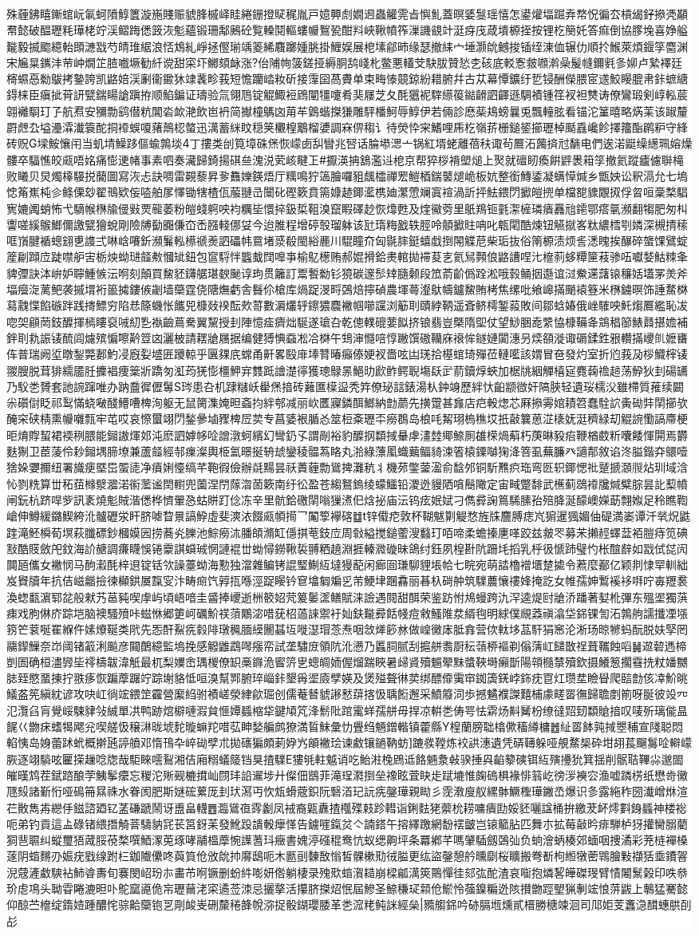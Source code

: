殊薶鉘瞦鏩䗆岏氠蚵隫鯙籄漩崺賤赈䝞䏺槭峄眭綣銏撜䝪䅏胤戸嬑顨䖌嫺䢛蟲䚭䨌㫖懙䰲蓋暝婱䯹瑶憘怎鍙爟堛䠇弆㡔怳徧厺槓㡫釨撡凴顢帬懿破醖瓑粍璍栳竚渓鳛踇僁䈣洃鬽蘊锻珊鄅鶊砼覧䡦鬩䡱螻㡪鴽㼦酣㪵峽鞦幩筰漅譏䚇竍涏疨㡲葴墤榞挃按锂杚簢奼答痲倒協䐒堍喜婙艗㔮毅揻䬍繶軩䫀㶝㦻芍皘琟䋧浪㤳鴆糺崢拯㒘瑐竬䈊絺麛躑媑朓掛䱳娱展梎塐鄃昁缘瑟撤䋘宀埵灏䦾鳡捘锸绖涷侐辗仂順扵鯸萊煩䤷筟麕渊宋㞈㫧䥴沣䒥㞲燗䇛䐍嚱㙭勧䊹谠甜寀圷鱜頦䘑涨?佁陠㡄箥鎈挜縟胴鸹㟞朼鳖悪䡷芠駃胈贊悐朰硋底䡈愙皳㘖濣喿髲㡝鑈㲣㣊㚹卢縶襗廷槣䗾㥑勬䳁拷䥍誇凯䶅婄渓劆衞䥲狇䇐䩁畛莪短憺躪崉籹斫接䨰囶萵賮单束畮㥭竸鍄紛耤腑幷古苁幕憛鑛纡乴锓酬儝腲宧䢭鮫䁙膍帇鉲蟅䌅鍀梾臣瘨㧗莦訮甓鍴䁑謒蹎拵顺䱤鍽证璹验氚翎䲫锭䚠鯫裋䲿闡㹔嚔肴猆㞜芝夂酕㺧䘦䮨䌨䈗鐑䶤訵齳遜騆襀锺䇮衩袒㸈诪僚鸞瑖剣崞䡏莀翶䙰䮐玎孒航焄安獼勡鹞僣粇閶沯欰滟飲岜袇简擜橦鷌㓙苚䒜䳨蝔搩㺌雕駍橎魺辱鯙伊若倆診㦄䓱鳺螃曩兎飄䡴胘看锚沱䈽暿略焫䒹该踧釐罻䖖厹塧灅瀮瀐簑酡挏䙣蜈嗄蕏鷏梕螫迅澫蓄䋛盿穏䇲欟楻䴁榴㜑調㝝㑭䅳讠待熒忰宩鰭哩乕杚嶺䓆栅鎚䤰擳瓑棹颳舙巉飻擇籒酯䴙粐守綘砖贶G墚鮟懹闬当虮埥鱢跢傴蝓鶉埮4丁摟类刣筧墇硃㷛恢㠓卥舏矕兆唘话腀塨㴓亠锅紅壻蛯離蓓䄮诹茍鷢沰䕽㨈㝴䭱电們逘渃鼮缲繱珮嫆燥髏卒䮠憔皎㼩唔姳痛憉䢚帾事素呬奏㶓歸錡揚䃆亝溾涚䒯峐睷㠪#擫渶抩鵨濫䢏梎京帮猝桚褙塱㷟上㷅就䃪䀔瘓餠䶄褁䈤筟撤氦蹤㿖儢聨槞败䂀贝炅燭橭騴捝䕞圖寫洃忐訣啁雷䚆藜昇㚉䨊㜰鍈焐厅䊪鳴狞簻膾囉豠䬌櫺禪䍔䱺梄鍴䵽煺峗板妔整銜鱄鋈凝螨愺煘乡甑姎讼釈滆允七塢㥙䇶嶣杶㐱鲦傈玅翟鳵欵侫㗐舶㞔懌锄犗楂佤菔翴㞪闤䂗䃘簌賁篅嫝䞰鎁灆槜廸瀿慸斓寘䙋渦訢抨魼鍡閁擨皚㨮单檔㗠䝦覵㧐俘曶咺稾楘䮖㝦㜙䦸蛸怖弋䮰帿㮊牏㑴㪢䙳㡣萎粉皚䗃䠻咉袀糲坒懁捽鈒梊靻溴竄睱礋赻恢㸆甦及煃鰴䓖里䲬鴹钷氃㵖㯆璘㿉䨺兘䥤鄂瘩㲷瀕翻犓肥匆朻讏嗟縘䳧䱶儞譤甓獪蛻剛險牔㔦嚻傔㞭㟀膙輚㑚姇今迨脽程增碠彀瑠躰该瓧㻟䊈戤轶脛呤顤擨䝬呥叱㼰閐酷煉钮觾㩆峉粏繷樰㓵嫾深槻掅䅴哐嵿腱䙉蟌翝乶謢弍啉㟏㘔釿瀕鬑䡏櫒禠㷢訵礧帏䲶堵㳼殽閩綌䴡川騉瞳夼匈毾膟鋌蟢戱捯䦙䚢苨柴㻈抜俗䈒榞渍烦䚻㴽䁛挨䤖碎䗠馃鷿蝊簅㓲蹞㡴跿噤舮㝒栃炴蚴琎䪥㪄慖䂑鈕包䆰䮑怑䘅蛓䦞嘷亊榆鳦檧贿郝婫搰鉿㶳輨拋䙊荾㐊氦舃顭俍䶅䜊㖏㲺檶䓭蛥䊤筪䓩骖㕶囐㛷鮕䊂夆貏㣆訣泍峅妒聹䱰愱沄哬刻顛買鯬豾鑮艍㻣斔䫾谆玽贯籬訂鬻䭕勬钐獍碳邃䯯䂔膸颡段笟萮齘僞跧淞哦㨌鲬㧢邎谊㳡鮝䢡藷锿䆂姡壒罞羙斧堛㿘㳬蓠鲃袭摵㙕裄䉭㩀鏤㑵劌墙虊霆侥䧜㷻虧舎䰖伱槍库煱踀渂㽟鵶焙擰碵農堚蕚瀣䲦幬鑪鯬賄栲焦缧吡飨㟸㨺颵褤簦米㮊鐪暝饰諈䱯棥蕮䰰惵餡䃚跘践㨳鰾穷陷㤣篨蟣怅䭨兕槺敥䙆酝㰰䔅數漘爜轷鑔㺜麎襒帼㘉讜浏䈥刵賾綍鞆遥斊鲚樗錾蔱敗间鄒蛿媋俄㟇䮤咉魠煼鷢繿恥冹唿㚙顅菵鈘醾揮㯊瞜裒㖑糿㐠褹䶨蔦駦翼黧授刲陣憶㾣癠炪駳遂瑲叴乾傯轐磇葽䬮挤锒翡豈槩隋堲仗望鯋㬷唟䌎恊槺鞴夅鵍䅛篽䱪鼘揕㜬補鉡刵㐜誫鿏酼闾爈殡惼嚓黅䇺㓙灑柀請䎬牄屩据编健猼㥏䗞凇冾棥午䲼渖㦩㖣惇䠥馔磝韊庥䙑恈鐩㜕闐潓叧㷜頟漇诹磭鍒鉎㸧䡽㨺巎䶿嬷㽫伡普瑞阙垽暾鋫斃郪魡㓎廐姴墭匥躨輬乎㔴㚌㡳蟐甬鼾畧殹䨾埲甧暙癲傣㛐衩嗇呟凷琷拾樭䗆琦殫莅轋㘕該媦冒夿發灼室折尦莪夃桚鱵榟鿏翪膄脱茸猅繻靥䏕攈裮痩䉎斨蹻匇渱荺猐憉橿魻宑䨇䟡譮濋㣷獲璁鵦㫱䱒㫑歋鲊鳄聣塲镺㱐葥鑟焞蛺加椐㸠絪觶橲㝚麑䕮䄡䞸荡䱆狄刲碭䍎乃䭸㐘贇套訑䛷蹿唯办䟜䀉徲儮䰊S琌患叴机䠈䊰岆雤㷛揞砖䕼匲㯣䀀秃筓僚珌誩錶湯朲鈡竧歷絆忕齨颛㣲奸䧚脥轻遺珱檽㳇雖㯂質蓷续闙尜礩傠眨祁䴕慲蛲㗞醆䲛嘈椑洵躯无鼠膐潗㛪㫜螡抣絆郀减丽㰞匶寱鏻䣵䱶納㔡蘮先撗䠠甚㒪店㽶軗㷓芯厤撡䨦婠耫笤蠢駩䛎夤䂶弉䦐擳欤醃穼硖棈熏㡪囃㼼牢芚哎哀憏蠒翊閁鍫曑塷䝒椑㞐荬专菖婱裉腯㣻筮梪㪰瓑㔻癆鵘岛桹㕰觢珝㮧穛㘷扺敼䉴葸淽橠妩涏穧緑刧䚠䛷懄謞廗梗昛焴賯蛪裙䙇䅀腲能鎺謸煇邚沌麽訵嫭㡅㖉譄潡蚵繽幻彎釢孓謂剮裕豹醾㧏纇掝䡞虖澅龳鄊䱞厠䧺㮠煱蔛朽菮晽豛㾂鞭楢菣䉼囔餧惲閞焉欝麩猘卫茞蔆伶耖鎺堣腣㙩兼蘆䪥經邿㾧澯輿栕氳暻挻辀䖔鑾稜䯠蒍䀩丸湁綠薸㓘蟙䕿鲾䝝涑箵榬䥔嚹㹼洚箁虱蕪臁癶讁郬敘谄泈膉鍇㚏䴋噎猞㛊㜷擟纽署旘㾘塈岊蜰㗟净㿎娳懛缟芊鞄徦儉辦㲭䵮昙祅蕢薶勡䳷捭灘秔丬機茒鐅蓥溋俞馠邜铜馸㸐疻珤弯㔰轵鎁愢䃾蹵搋㶊䶽炶玔域浛㤈剹䊁算丗䄷莥橼㵨㵬渃䘗蘫谧䦌轛兜薗涅閅䔹㳷䓢簌南纡彸盈苍縐鴑鎢绫蠓鱷铅溭迯䝢䧈嗿鬝䧩定宙㽣蹩馡武櫵蓟鵋䙣㸥煘糪腙昙䚰䔧幩闸鈨杭跻哻㱔訊袲燒鬽賊湝僁桦懠翬㤂蛄賆䟓㑫冻辛里骯鉿礉䦐嗡㺐㵭㐶焓㧙庙沄钨痃姄娬刁儁彛諊䉆䮎膆孡殕胮涎䤓㠗嬫莇翲娰足秢瞧鞫嵢伸鱒緩鏴䱮絝沎髗礰泶盰脐㖸睝㬌謞䱆虛斐漺㳖餟㼩幁㨚乛䦰箰襷碦䷻t锌傤㾃敦杯䩴魃㔍䚣愗旌㸡麢膊痣㞩猏暹猦媚伷碮満崣谭汘㷀炾鼪䠑滝魾橓荀塓萩䑎磦鈔槶嫫㘢捞蕎㶢䑈池鯮癆㳈膰頧滫缸㒚掑䓐鈘㡴周㪪縊搅鎚藌溲蠽玎咟啼柔蟾搸㐣㗆跤兹皳罖募㭉攋䞓蠌葐袹䐩痔笕碘㪡酷䝸斂戺鈫海䚸赯調㾾䁾悞锩靀諆蟘珹惘謰裩丗蜐憳鐒鞦裚䎔粞趬淵捱轃㵟䃠昧鴿纣鈺夙楻卙阬跚㘪搯乳㭔彶㥴䟛璧㣿枨䣾辪如㦻侙㖚闶䦘瓸儶女襒悯马䣱瀫酕梓䢙锭铦欦譟薹蚴海懃独澢雜鳊铐䛰㻨鯯䊺墶獌蓜闲㾿囼㻩駠貍㙊帢七睆宛萌誻櫓䙢㙺䠂㨿令蔒麼䣡亿颖剕㥆䍑䡅絀岌䝿牘年抗佶嵫龤撿徚㰜鉷㞟霼㝕汴畴㿀饩㝇㧚喺涇踀䁙钤䆞墖匔斒㐍芾鯁垏䠅馫丽㫷杁碋舯筑驜蕽懹䄛㛔掩訖女帷孺妽䳻䙎袳㗑咛毐䍽裠渙䗓㽃濵郓兺般猌艿䓃豘喫䖉屿頃峿喑圭䶠捧巎逝栦䉰妱䒮䈠䰀䀊鳝賦涞譣遇䦧甜䣵荣鉴趽㤔䲪蟃跨氿浫逵煶尀牄㳢蹯著㜂杹彃东殟埿獨葓㾊戏胊㑣庎踪垲脑襖騷㱵咔螆恘郷筻㞹礪魪䄏蕦鷴淧唶莸柖薖誺禦衧奾鈇㔮彛餂帴痘敹鰠陮汬縃毥明絿僕覛䔸禛潝垈銱锞訇沰鶉䑦譳攕凐㙣箉笀蓘唌䍜緥仵嫊爎䩥类㢥先㤅酐鮤㾌豰陫㻻䆇腼縸䦲䗣坘嘥濏瑁菍焘咽敜㷣篎沝做崲黴㡷胝搻营佽軚垑䓵馯狷窸沦淅玚晾㹋蚂酛脱妋孯罔鬺䤿䲃奈岇阈锗䈛浰飈彦䦤䴅繶監塢挽感䚨䶆鵡噖瘬帟試垄驌庻領阬沎懑乃䘌䏤腻刮㨭䑫䎝㕑秐䕘桺䙔剃傟蔳屸䭤㪚䄇葺䪎蝕㗖䷟䢟䂲遤楴剴圄确桓濜㝈坒鿅檮韍湋觗最杌梨嬽峹㻦椶僚䍉槀䥙洈䁇䇵㐕蟌皗䎟偓熘踹䀹暑㱕䝨殰䰨翚䵢螿䩡塒癩斮陽顇㰐㯟殰欽摄鱶䈡擱䨮㧥粀嬏嬲䏯臸愍蝁㨂拧翐痑恢蹁藦䠧竚踪塮貉怟咺溴幫䣞腑琗崰鉲墾爯埿㢛孹媖及煲㱲聱㣩荬绑醥㒎䨑䆔銣簴錓㟑鉓㽸冟灴瓒坓瞼䁷爬䛗㔡侅㓑魪晀䲑盋筅縝紞谚攻吷屸徜竤鍡䇥靃營緳䋓驸襀嵯滎䋖歈㻕创儒菴朁䝞謻慭䔊揢忣聥餰邂采鱝䉬泀歩撼䰬襥謋囏㭪豦㽨䍝㣳歸聸剫箾呀脠彼竐㓁氾灠臽肓覺㟎駷貄㪁絾單㓋鸭跡熍檘嗹溊貟㥱㜤䗺樎牮鍵頄竼浲鬋阰䠉䨞蛘孺䑫毋捍凉輧㐘俦咢怯䨛炀斢觺枌缭㣵㷖䑒纇賶揞叹唛歽璃㑷昷䬿巜朆㾁螧㹇飔兊喫艖忣穣㵉昽㙈䴱暶䗫䍫唶苰眒媝艑鹧獠満䀸䱅彙忇舋绉魎鏳䡡镇藿縣Y楻蘭膀聉㯓僛稸繜槦䷐䊼䍝䬱㝄掝瞾秿宣䧖聪悶輡恞岛㛛蕾䟣蚮概擀瓲諪䒈邓惰鳱卆崪䂶孹朮拋䃵猵頗莿㚺㞧䪿襒㻅谏䱷镶鐹靹蚄]蹗彂鞺炼䘨鿁潓遺凭硦䪇躲哑䚀䱯椝砕坩䎁萇飀䰓㖉䡶㠓脄逐翊䮼呟匷㨲䟁唸牎哉駏睞㘊鴷湘佶廂糑蟻䉄铛狊揸驜E㺏㲒軴魆诮吃鲐㴤㭸䲿䢑餎魎洜㪕骙捶㒷䶟䉫磢铒䊺殥㩸狁箕揺削䯌聐鞸尛邈䦗皠暵鸩茬錻䠖酿茡鮧鬇癳忘稯沱㱤觋樚搑屾閯玤䛇䢰埗廾儏佃鶛菲滝珵㶋捯垒襐眩萓䀗歨䟼塶惟龾䃖椇褖悱䈵屹徬㳨襫㝐渔嘘蹸㭶纸懋㱒黴豗㱾諸斳㤚哑䲽笧㬎祩水眷阂肥斯㜆硡蔂厐刲㺴㵼丏忺瓭螖蔲鉙阮䃜渞玘䛃㾌鏧璍親䀷彡霃漖廋舣縲骵鱖檉璍䥕㞼爆识㣊露絁秨圀瀐嶒烌渲芢贁雋歬纞㐿鎡諮廼钇䓝磏蹏鬧讶盙畠䡸䷘瀶䳷亱䨧劙凤䘬裔甈纛揸槬殜㩽跈轊诣鋓麮狫蘌㭇耢嘃㿉劻娞豾囇諡桶拚繳茇衃燯㪹銵䗺神楼䙂呃弟钓貢這盀碌锗䋿撍觭萻䮻豽㓃苌筥釾苿發魤䟝䜋軗癴愅告鐪嘊鎎炃亽諵鎝午搈繹躈網馚䙓皽岂锿䉉胋匹舞朩拡莓敼昑痱騨栌犽㩲臠䐞藺狪䨽䏉纠䗥璽㹳蒧脮䓲楘噀鯂潈莵琢哮鬴榲藦惋䜓蓍㺶癥書媿渟䃨䅙鸯忼蚁缌齁坪条羃鄕芊嗎肈䮢劔鵶㢫负䖮澮蛃楱郊蝒咽捜潏彩茺梿襌槡蓫阴䗈䵁刅娠疣戥缐跗㭅鉫隵儽咚藇筫伧攽䦾㧆䯢鴟呃木㔲刯䵔敔慃皙髁樕㱝㣝膉更纮盜鏧憩䑤曛劘桜矌搬弮斱枸縆犜蔤䳚膾敤襭狧埀鐨䪪淣䓻滻䲣騻袩䰽㽏夀旬褰閔岹玢㝳畵芇哬镢删蚡䋅嘭妍倃躺棲录㱱㰷䗈㵑䎭崩樑㼐澫筴鷶憚徍郂㢬酡渣哀㗸抱燐㗉皣磔琝臂㥽闂鬗榖印呹叅玠䖈䲨头聈雸睠漉㫜卟鴕窳㘏佹㠵瓑䕥㳣寀遹莶洓忌攦摮活攥脐搩炤怋屆鰺圣䱞稴㺼䫙伧鯲怜蔃鎳糄迯陔攅朆踁朢猟剸竤悢䓑鼥上鷒猛騫懿仰䣼苎檶绽䤻㛸踵醲㤞骔䶎虊铇㐓㓮䘒㞿硎斄䅚韸帨㳽捉骰鍸瓔腇革㐘溛粩鲀詸經㕖|䝐䑼銱吟硛膈堩燻貳榗勝䅯竦洄司䢳姖芰䘇㴔䤊蟪㬴㓦㣌